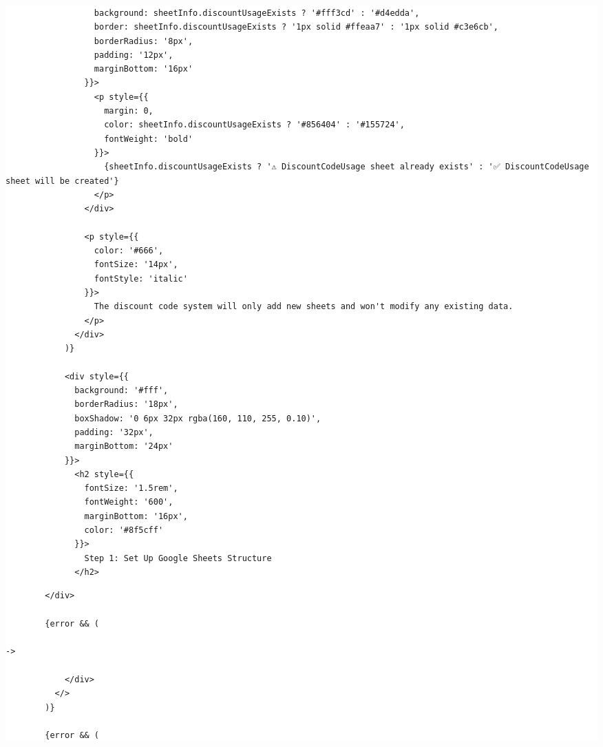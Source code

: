 ```typescriptreact
                  background: sheetInfo.discountUsageExists ? '#fff3cd' : '#d4edda',
                  border: sheetInfo.discountUsageExists ? '1px solid #ffeaa7' : '1px solid #c3e6cb',
                  borderRadius: '8px',
                  padding: '12px',
                  marginBottom: '16px'
                }}>
                  <p style={{ 
                    margin: 0, 
                    color: sheetInfo.discountUsageExists ? '#856404' : '#155724',
                    fontWeight: 'bold'
                  }}>
                    {sheetInfo.discountUsageExists ? '⚠️ DiscountCodeUsage sheet already exists' : '✅ DiscountCodeUsage sheet will be created'}
                  </p>
                </div>

                <p style={{
                  color: '#666',
                  fontSize: '14px',
                  fontStyle: 'italic'
                }}>
                  The discount code system will only add new sheets and won't modify any existing data.
                </p>
              </div>
            )}

            <div style={{
              background: '#fff',
              borderRadius: '18px',
              boxShadow: '0 6px 32px rgba(160, 110, 255, 0.10)',
              padding: '32px',
              marginBottom: '24px'
            }}>
              <h2 style={{
                fontSize: '1.5rem',
                fontWeight: '600',
                marginBottom: '16px',
                color: '#8f5cff'
              }}>
                Step 1: Set Up Google Sheets Structure
              </h2>
```

```typescriptreact
        </div>

        {error && (

->

            </div>
          </>
        )}

        {error && (
```
